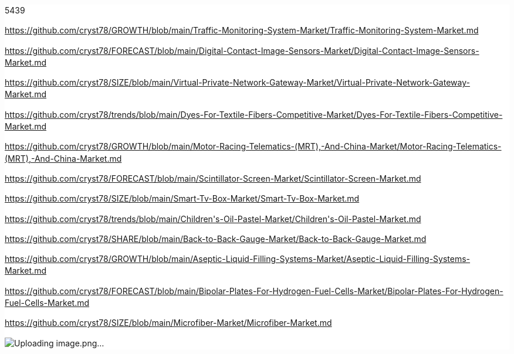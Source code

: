 5439</p><p><a href="https://github.com/cryst78/GROWTH/blob/main/Traffic-Monitoring-System-Market/Traffic-Monitoring-System-Market.md">https://github.com/cryst78/GROWTH/blob/main/Traffic-Monitoring-System-Market/Traffic-Monitoring-System-Market.md</a></p><p><a href="https://github.com/cryst78/FORECAST/blob/main/Digital-Contact-Image-Sensors-Market/Digital-Contact-Image-Sensors-Market.md">https://github.com/cryst78/FORECAST/blob/main/Digital-Contact-Image-Sensors-Market/Digital-Contact-Image-Sensors-Market.md</a></p><p><a href="https://github.com/cryst78/SIZE/blob/main/Virtual-Private-Network-Gateway-Market/Virtual-Private-Network-Gateway-Market.md">https://github.com/cryst78/SIZE/blob/main/Virtual-Private-Network-Gateway-Market/Virtual-Private-Network-Gateway-Market.md</a></p><p><a href="https://github.com/cryst78/trends/blob/main/Dyes-For-Textile-Fibers-Competitive-Market/Dyes-For-Textile-Fibers-Competitive-Market.md">https://github.com/cryst78/trends/blob/main/Dyes-For-Textile-Fibers-Competitive-Market/Dyes-For-Textile-Fibers-Competitive-Market.md</a></p><p><a href="https://github.com/cryst78/GROWTH/blob/main/Motor-Racing-Telematics-(MRT),-And-China-Market/Motor-Racing-Telematics-(MRT),-And-China-Market.md">https://github.com/cryst78/GROWTH/blob/main/Motor-Racing-Telematics-(MRT),-And-China-Market/Motor-Racing-Telematics-(MRT),-And-China-Market.md</a></p><p><a href="https://github.com/cryst78/FORECAST/blob/main/Scintillator-Screen-Market/Scintillator-Screen-Market.md">https://github.com/cryst78/FORECAST/blob/main/Scintillator-Screen-Market/Scintillator-Screen-Market.md</a></p><p><a href="https://github.com/cryst78/SIZE/blob/main/Smart-Tv-Box-Market/Smart-Tv-Box-Market.md">https://github.com/cryst78/SIZE/blob/main/Smart-Tv-Box-Market/Smart-Tv-Box-Market.md</a></p><p><a href="https://github.com/cryst78/trends/blob/main/Children's-Oil-Pastel-Market/Children's-Oil-Pastel-Market.md">https://github.com/cryst78/trends/blob/main/Children's-Oil-Pastel-Market/Children's-Oil-Pastel-Market.md</a></p><p><a href="https://github.com/cryst78/SHARE/blob/main/Back-to-Back-Gauge-Market/Back-to-Back-Gauge-Market.md">https://github.com/cryst78/SHARE/blob/main/Back-to-Back-Gauge-Market/Back-to-Back-Gauge-Market.md</a></p><p><a href="https://github.com/cryst78/GROWTH/blob/main/Aseptic-Liquid-Filling-Systems-Market/Aseptic-Liquid-Filling-Systems-Market.md">https://github.com/cryst78/GROWTH/blob/main/Aseptic-Liquid-Filling-Systems-Market/Aseptic-Liquid-Filling-Systems-Market.md</a></p><p><a href="https://github.com/cryst78/FORECAST/blob/main/Bipolar-Plates-For-Hydrogen-Fuel-Cells-Market/Bipolar-Plates-For-Hydrogen-Fuel-Cells-Market.md">https://github.com/cryst78/FORECAST/blob/main/Bipolar-Plates-For-Hydrogen-Fuel-Cells-Market/Bipolar-Plates-For-Hydrogen-Fuel-Cells-Market.md</a></p><p><a href="https://github.com/cryst78/SIZE/blob/main/Microfiber-Market/Microfiber-Market.md">https://github.com/cryst78/SIZE/blob/main/Microfiber-Market/Microfiber-Market.md</a></p>
![Uploading image.png…]()
